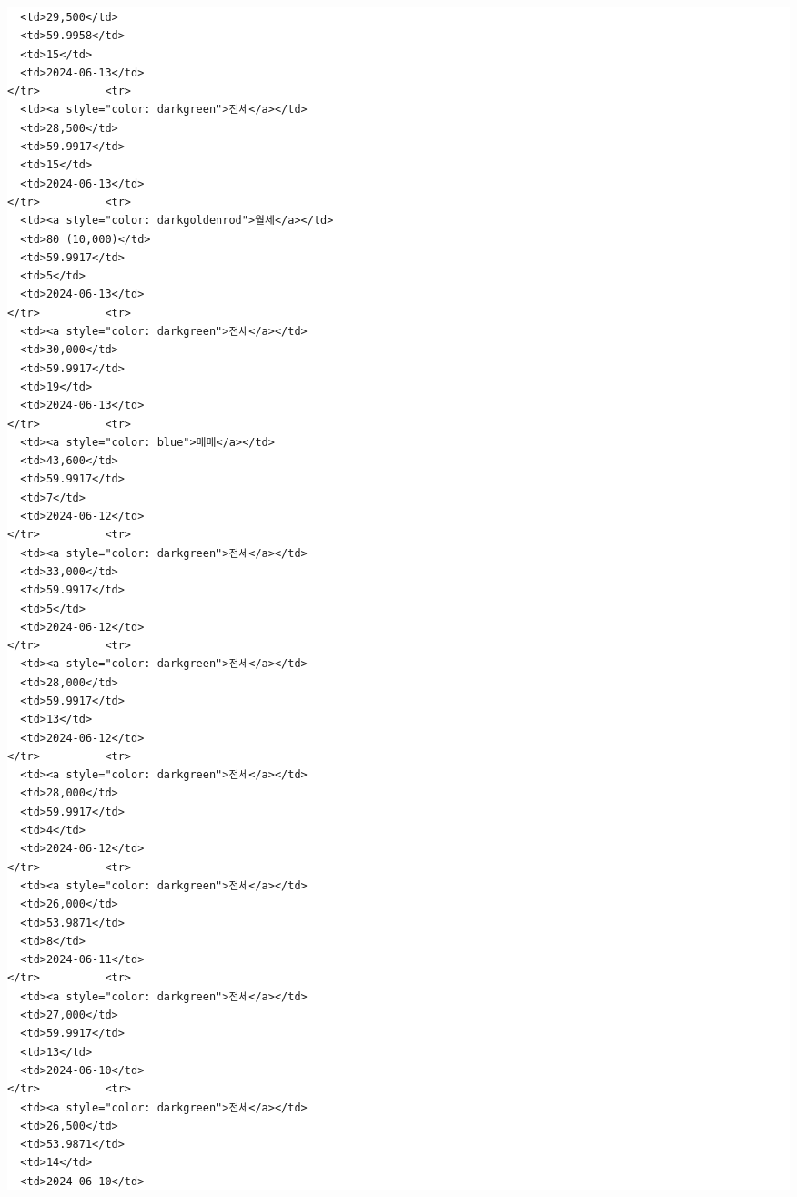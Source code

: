       <td>29,500</td>
      <td>59.9958</td>
      <td>15</td>
      <td>2024-06-13</td>
    </tr>          <tr>
      <td><a style="color: darkgreen">전세</a></td>
      <td>28,500</td>
      <td>59.9917</td>
      <td>15</td>
      <td>2024-06-13</td>
    </tr>          <tr>
      <td><a style="color: darkgoldenrod">월세</a></td>
      <td>80 (10,000)</td>
      <td>59.9917</td>
      <td>5</td>
      <td>2024-06-13</td>
    </tr>          <tr>
      <td><a style="color: darkgreen">전세</a></td>
      <td>30,000</td>
      <td>59.9917</td>
      <td>19</td>
      <td>2024-06-13</td>
    </tr>          <tr>
      <td><a style="color: blue">매매</a></td>
      <td>43,600</td>
      <td>59.9917</td>
      <td>7</td>
      <td>2024-06-12</td>
    </tr>          <tr>
      <td><a style="color: darkgreen">전세</a></td>
      <td>33,000</td>
      <td>59.9917</td>
      <td>5</td>
      <td>2024-06-12</td>
    </tr>          <tr>
      <td><a style="color: darkgreen">전세</a></td>
      <td>28,000</td>
      <td>59.9917</td>
      <td>13</td>
      <td>2024-06-12</td>
    </tr>          <tr>
      <td><a style="color: darkgreen">전세</a></td>
      <td>28,000</td>
      <td>59.9917</td>
      <td>4</td>
      <td>2024-06-12</td>
    </tr>          <tr>
      <td><a style="color: darkgreen">전세</a></td>
      <td>26,000</td>
      <td>53.9871</td>
      <td>8</td>
      <td>2024-06-11</td>
    </tr>          <tr>
      <td><a style="color: darkgreen">전세</a></td>
      <td>27,000</td>
      <td>59.9917</td>
      <td>13</td>
      <td>2024-06-10</td>
    </tr>          <tr>
      <td><a style="color: darkgreen">전세</a></td>
      <td>26,500</td>
      <td>53.9871</td>
      <td>14</td>
      <td>2024-06-10</td>